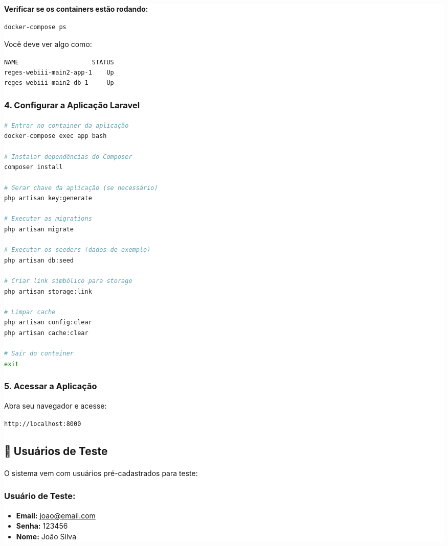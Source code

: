 **Verificar se os containers estão rodando:**
```bash
docker-compose ps
```

Você deve ver algo como:
```
NAME                    STATUS
reges-webiii-main2-app-1    Up
reges-webiii-main2-db-1     Up
```

### 4. Configurar a Aplicação Laravel

```bash
# Entrar no container da aplicação
docker-compose exec app bash

# Instalar dependências do Composer
composer install

# Gerar chave da aplicação (se necessário)
php artisan key:generate

# Executar as migrations
php artisan migrate

# Executar os seeders (dados de exemplo)
php artisan db:seed

# Criar link simbólico para storage
php artisan storage:link

# Limpar cache
php artisan config:clear
php artisan cache:clear

# Sair do container
exit
```

### 5. Acessar a Aplicação

Abra seu navegador e acesse:
```
http://localhost:8000
```

## 👤 Usuários de Teste

O sistema vem com usuários pré-cadastrados para teste:

### Usuário de Teste:
- **Email:** joao@email.com
- **Senha:** 123456
- **Nome:** João Silva
